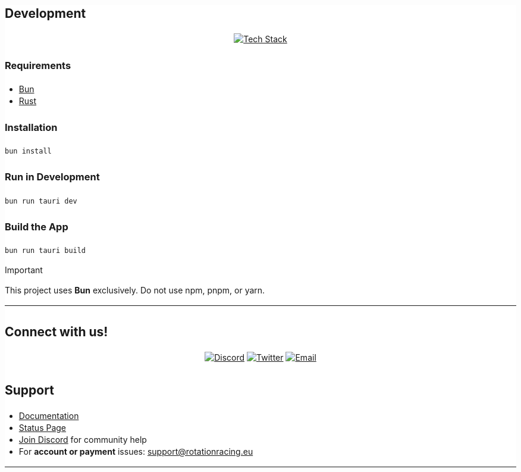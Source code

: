 
## Development

<p align="center">
  <a href="https://skillicons.dev"><img src="https://skillicons.dev/icons?i=tauri,rust,bun,ts,nextjs,tailwind,windows&theme=dark" alt="Tech Stack" /></a>
</p>

### Requirements

* [Bun](https://bun.sh)
* [Rust](https://www.rust-lang.org/tools/install)

### Installation

```bash
bun install
```

### Run in Development

```bash
bun run tauri dev
```

### Build the App

```bash
bun run tauri build
```

> [!IMPORTANT]
> This project uses **Bun** exclusively. Do not use npm, pnpm, or yarn.

---

## Connect with us!

<p align="center">
  <a href="https://discord.gg/tXMAbRChWn"><img src="https://img.shields.io/badge/Discord-Join%20Server-5865F2?style=for-the-badge&logo=discord&logoColor=white" alt="Discord" /></a>
  <a href="https://x.com/rotationracing"><img src="https://img.shields.io/badge/X%20(Twitter)-@rotationracing-1DA1F2?style=for-the-badge&logo=x&logoColor=white" alt="Twitter" /></a>
  <a href="mailto:support@rotationracing.eu"><img src="https://img.shields.io/badge/Email-support@rotationracing.eu-D14836?style=for-the-badge&logo=gmail&logoColor=white" alt="Email" /></a>
</p>

## Support

* [Documentation](https://relaydrive.rotationracing.eu/docs/)
* [Status Page](https://status.rotationracing.eu)
* [Join Discord](https://discord.gg/tXMAbRChWn) for community help
* For **account or payment** issues: [support@rotationracing.eu](mailto:support@rotationracing.eu)

---
